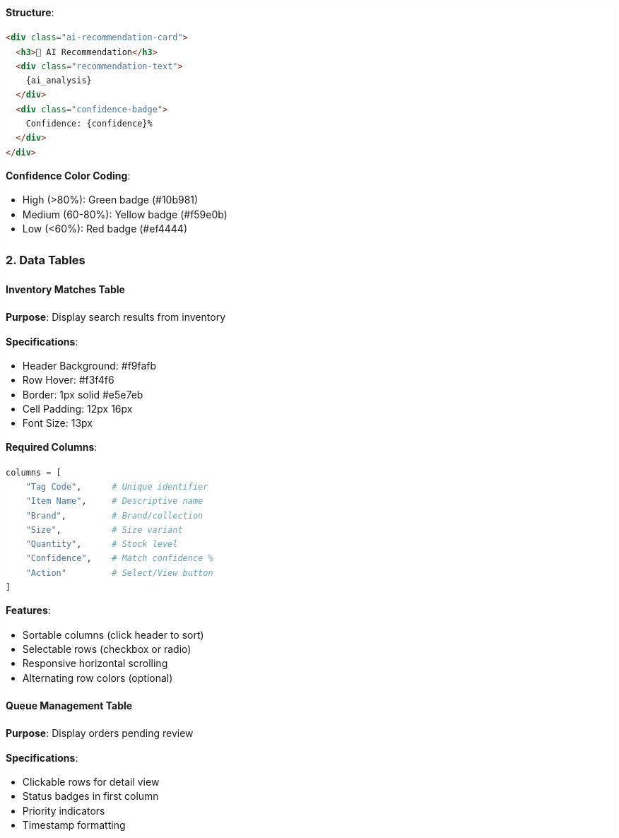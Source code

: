 **Structure**:
```html
<div class="ai-recommendation-card">
  <h3>🤖 AI Recommendation</h3>
  <div class="recommendation-text">
    {ai_analysis}
  </div>
  <div class="confidence-badge">
    Confidence: {confidence}%
  </div>
</div>
```

**Confidence Color Coding**:
- High (>80%): Green badge (#10b981)
- Medium (60-80%): Yellow badge (#f59e0b)
- Low (<60%): Red badge (#ef4444)

### 2. Data Tables

#### Inventory Matches Table
**Purpose**: Display search results from inventory

**Specifications**:
- Header Background: #f9fafb
- Row Hover: #f3f4f6
- Border: 1px solid #e5e7eb
- Cell Padding: 12px 16px
- Font Size: 13px

**Required Columns**:
```python
columns = [
    "Tag Code",      # Unique identifier
    "Item Name",     # Descriptive name
    "Brand",         # Brand/collection
    "Size",          # Size variant
    "Quantity",      # Stock level
    "Confidence",    # Match confidence %
    "Action"         # Select/View button
]
```

**Features**:
- Sortable columns (click header to sort)
- Selectable rows (checkbox or radio)
- Responsive horizontal scrolling
- Alternating row colors (optional)

#### Queue Management Table
**Purpose**: Display orders pending review

**Specifications**:
- Clickable rows for detail view
- Status badges in first column
- Priority indicators
- Timestamp formatting
